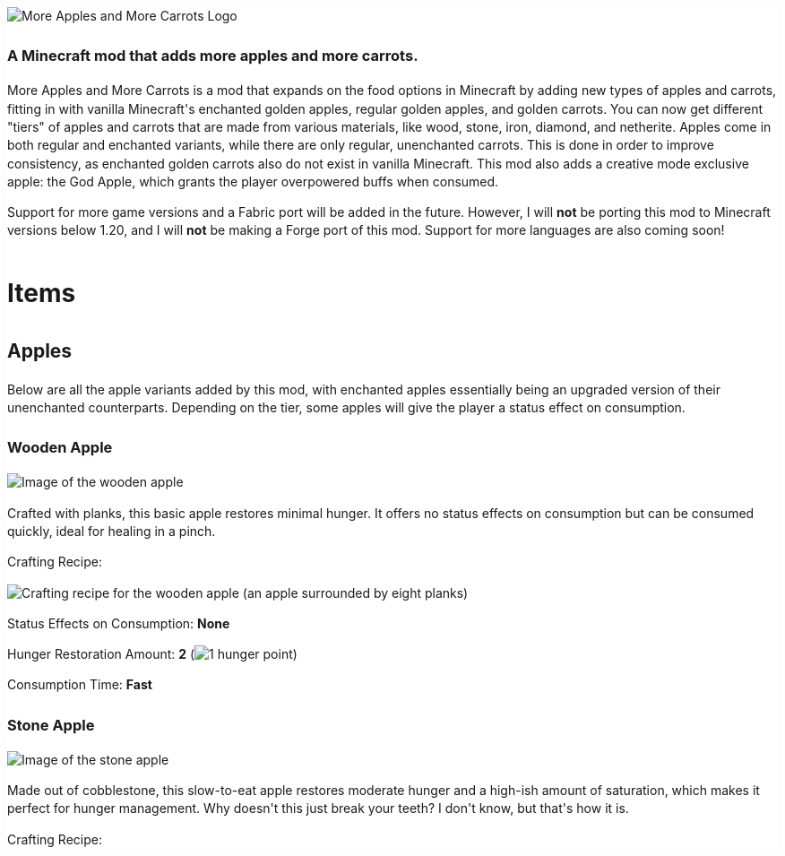 ![More Apples and More Carrots Logo](https://cdn.modrinth.com/data/cached_images/3d9a312acd80bf68f346f8cf0568dc55a6c7e6ab.png)

### A Minecraft mod that adds more apples and more carrots. 

More Apples and More Carrots is a mod that expands on the food options in Minecraft by adding new types of apples and carrots, fitting in with vanilla Minecraft's enchanted golden apples, regular golden apples, and golden carrots. You can now get different "tiers" of apples and carrots that are made from various materials, like wood, stone, iron, diamond, and netherite. Apples come in both regular and enchanted variants, while there are only regular, unenchanted carrots. This is done in order to improve consistency, as enchanted golden carrots also do not exist in vanilla Minecraft. This mod also adds a creative mode exclusive apple: the God Apple, which grants the player overpowered buffs when consumed. 

Support for more game versions and a Fabric port will be added in the future. However, I will **not** be porting this mod to Minecraft versions below 1.20, and I will **not** be making a Forge port of this mod. Support for more languages are also coming soon! 

# Items

## Apples

Below are all the apple variants added by this mod, with enchanted apples essentially being an upgraded version of their unenchanted counterparts. Depending on the tier, some apples will give the player a status effect on consumption. 

### Wooden Apple

![Image of the wooden apple](https://cdn.modrinth.com/data/cached_images/69975b2d06fd1777ca33b437399860f4dd84a984.png)

Crafted with planks, this basic apple restores minimal hunger. It offers no status effects on consumption but can be consumed quickly, ideal for healing in a pinch.

Crafting Recipe: 

![Crafting recipe for the wooden apple (an apple surrounded by eight planks)](https://cdn.modrinth.com/data/cached_images/d877913976a6d9b238130faa47b34b6c2e82bfac.png)

Status Effects on Consumption: **None**

Hunger Restoration Amount: **2** (![1 hunger point](https://cdn.modrinth.com/data/cached_images/24a7b2073d66a856da1756aa7cf1c9bd9225e8c0.png))

Consumption Time: **Fast**

### Stone Apple

![Image of the stone apple](https://cdn.modrinth.com/data/cached_images/a76d33e952486f500b4524b4066190a2db851f07_0.webp)

Made out of cobblestone, this slow-to-eat apple restores moderate hunger and a high-ish amount of saturation, which makes it perfect for hunger management. Why doesn't this just break your teeth? I don't know, but that's how it is. 

Crafting Recipe: 
